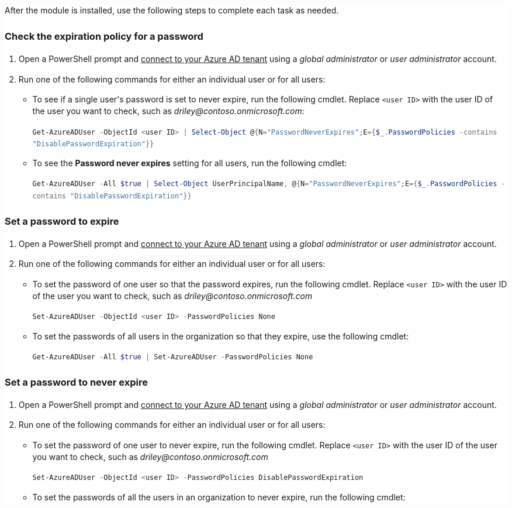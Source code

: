 After the module is installed, use the following steps to complete each task as needed.

### Check the expiration policy for a password

1. Open a PowerShell prompt and [connect to your Azure AD tenant](/powershell/module/azuread/connect-azuread#examples) using a *global administrator* or *user administrator* account.
1. Run one of the following commands for either an individual user or for all users:

   * To see if a single user's password is set to never expire, run the following cmdlet. Replace `<user ID>` with the user ID of the user you want to check, such as *driley\@contoso.onmicrosoft.com*:

       ```powershell
       Get-AzureADUser -ObjectId <user ID> | Select-Object @{N="PasswordNeverExpires";E={$_.PasswordPolicies -contains "DisablePasswordExpiration"}}
       ```

   * To see the **Password never expires** setting for all users, run the following cmdlet:

       ```powershell
       Get-AzureADUser -All $true | Select-Object UserPrincipalName, @{N="PasswordNeverExpires";E={$_.PasswordPolicies -contains "DisablePasswordExpiration"}}
       ```

### Set a password to expire

1. Open a PowerShell prompt and [connect to your Azure AD tenant](/powershell/module/azuread/connect-azuread#examples) using a *global administrator* or *user administrator* account.
1. Run one of the following commands for either an individual user or for all users:

   * To set the password of one user so that the password expires, run the following cmdlet. Replace `<user ID>` with the user ID of the user you want to check, such as *driley\@contoso.onmicrosoft.com*

       ```powershell
       Set-AzureADUser -ObjectId <user ID> -PasswordPolicies None
       ```

   * To set the passwords of all users in the organization so that they expire, use the following cmdlet:

       ```powershell
       Get-AzureADUser -All $true | Set-AzureADUser -PasswordPolicies None
       ```

### Set a password to never expire

1. Open a PowerShell prompt and [connect to your Azure AD tenant](/powershell/module/azuread/connect-azuread#examples) using a *global administrator* or *user administrator* account.
1. Run one of the following commands for either an individual user or for all users:

   * To set the password of one user to never expire, run the following cmdlet. Replace `<user ID>` with the user ID of the user you want to check, such as *driley\@contoso.onmicrosoft.com*

       ```powershell
       Set-AzureADUser -ObjectId <user ID> -PasswordPolicies DisablePasswordExpiration
       ```

   * To set the passwords of all the users in an organization to never expire, run the following cmdlet:
